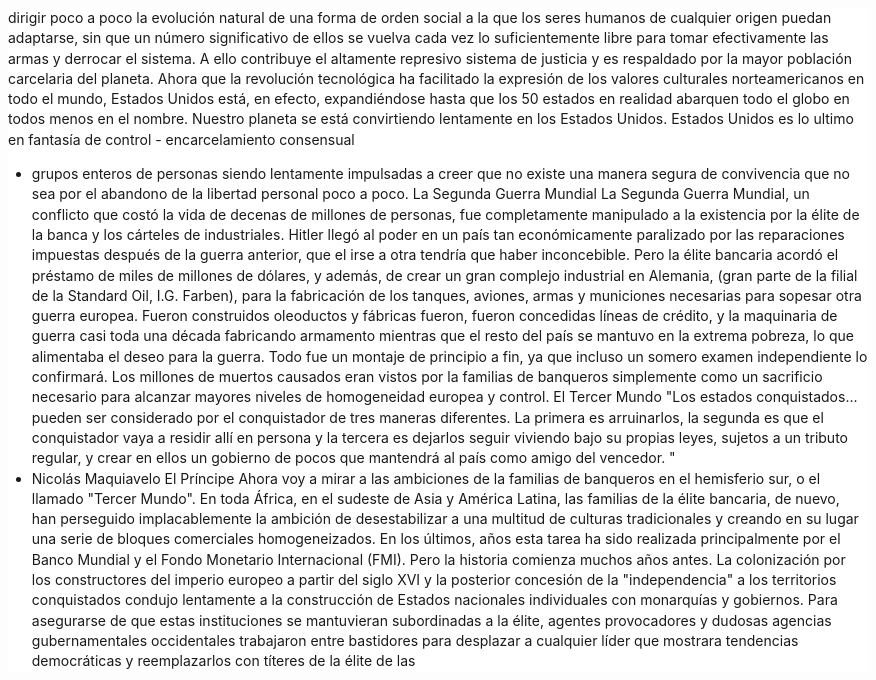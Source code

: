 dirigir poco a poco la evolución natural de una forma de orden social a la
que los seres humanos de cualquier origen puedan adaptarse, sin que un
número significativo de ellos se vuelva cada vez lo suficientemente libre
para tomar efectivamente las armas y derrocar el sistema.
A ello contribuye el altamente represivo sistema de justicia y es respaldado
por la mayor población carcelaria del planeta.
Ahora que la revolución
tecnológica ha facilitado la expresión de los valores culturales
norteamericanos en todo el mundo, Estados Unidos está, en efecto,
expandiéndose hasta que los 50 estados en realidad abarquen todo el globo en
todos menos en el nombre. Nuestro planeta se está convirtiendo lentamente en
los Estados Unidos.
Estados Unidos es lo ultimo en fantasía de control - encarcelamiento consensual
- grupos enteros de personas siendo lentamente impulsadas a creer que no
existe una manera segura de convivencia que no sea por el abandono de la
libertad personal poco a poco.
La Segunda Guerra Mundial
La Segunda Guerra Mundial, un conflicto que costó la vida de decenas de
millones de personas, fue completamente manipulado a la existencia por la
élite de la banca y los cárteles de industriales.
Hitler llegó al poder en un país tan económicamente paralizado por las
reparaciones impuestas después de la guerra anterior, que el irse a otra
tendría que haber inconcebible. Pero la élite bancaria acordó el préstamo de
miles de millones de dólares, y además, de crear un gran complejo industrial
en Alemania, (gran parte de la filial de la Standard Oil,
I.G. Farben), para
la fabricación de los tanques, aviones, armas y municiones necesarias para
sopesar otra guerra europea.
Fueron construidos oleoductos y fábricas fueron, fueron concedidas líneas de
crédito, y la maquinaria de guerra casi toda una década fabricando armamento
mientras que el resto del país se mantuvo en la extrema pobreza, lo que
alimentaba el deseo para la guerra. Todo fue un montaje de principio a fin,
ya que incluso un somero examen independiente lo confirmará.
Los millones de muertos causados eran vistos por la familias de banqueros
simplemente como un sacrificio necesario para alcanzar mayores niveles de
homogeneidad europea y control.
El Tercer Mundo
"Los estados conquistados... pueden ser considerado por el conquistador de
tres maneras diferentes. La primera es arruinarlos, la segunda es que el
conquistador vaya a residir allí en persona y la tercera es dejarlos seguir
viviendo bajo su propias leyes, sujetos a un tributo regular, y crear en
ellos un gobierno de pocos que mantendrá al país como amigo del vencedor. "
- Nicolás Maquiavelo
El Príncipe
Ahora voy a mirar a las ambiciones de la familias de banqueros en el
hemisferio sur, o el llamado "Tercer Mundo".
En toda África, en el sudeste
de Asia y América Latina, las familias de la élite bancaria, de nuevo, han
perseguido implacablemente la ambición de desestabilizar a una multitud de
culturas tradicionales y creando en su lugar una serie de bloques
comerciales homogeneizados. En los últimos, años esta tarea ha sido
realizada principalmente por el
Banco Mundial y el
Fondo Monetario
Internacional (FMI).
Pero la historia comienza muchos años antes.
La colonización por los constructores del imperio europeo a partir del siglo
XVI y la posterior concesión de la "independencia" a los territorios
conquistados condujo lentamente a la construcción de Estados nacionales
individuales con monarquías y gobiernos.
Para asegurarse de que estas instituciones se mantuvieran subordinadas a la
élite, agentes provocadores y dudosas agencias gubernamentales occidentales
trabajaron entre bastidores para desplazar a cualquier líder que mostrara
tendencias democráticas y reemplazarlos con títeres de la élite de las